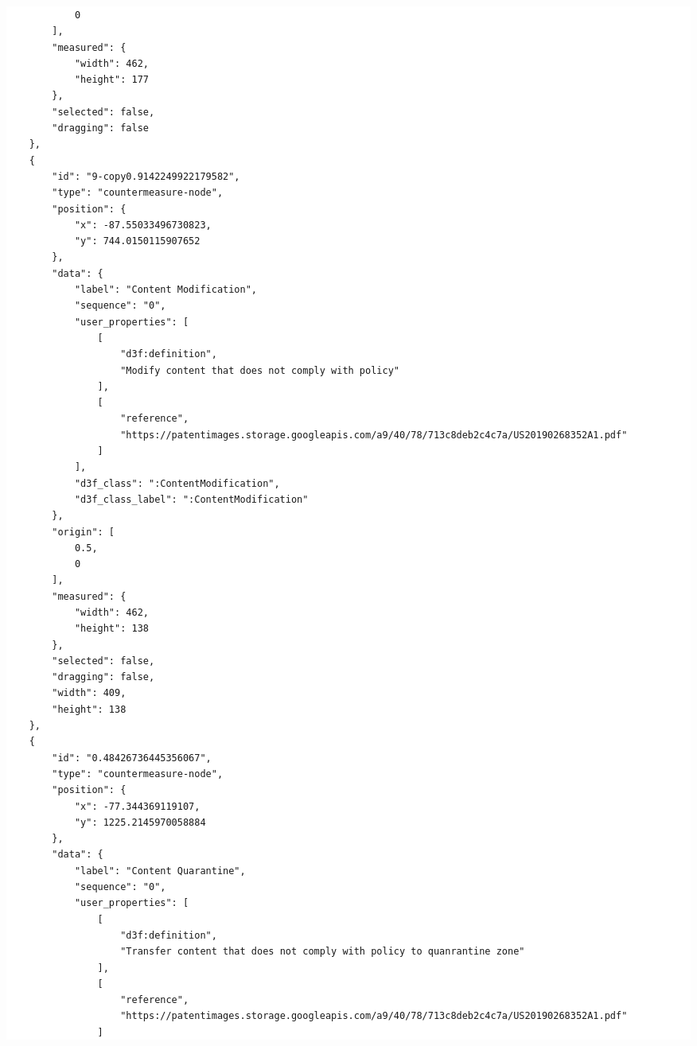                 0
            ],
            "measured": {
                "width": 462,
                "height": 177
            },
            "selected": false,
            "dragging": false
        },
        {
            "id": "9-copy0.9142249922179582",
            "type": "countermeasure-node",
            "position": {
                "x": -87.55033496730823,
                "y": 744.0150115907652
            },
            "data": {
                "label": "Content Modification",
                "sequence": "0",
                "user_properties": [
                    [
                        "d3f:definition",
                        "Modify content that does not comply with policy"
                    ],
                    [
                        "reference",
                        "https://patentimages.storage.googleapis.com/a9/40/78/713c8deb2c4c7a/US20190268352A1.pdf"
                    ]
                ],
                "d3f_class": ":ContentModification",
                "d3f_class_label": ":ContentModification"
            },
            "origin": [
                0.5,
                0
            ],
            "measured": {
                "width": 462,
                "height": 138
            },
            "selected": false,
            "dragging": false,
            "width": 409,
            "height": 138
        },
        {
            "id": "0.48426736445356067",
            "type": "countermeasure-node",
            "position": {
                "x": -77.344369119107,
                "y": 1225.2145970058884
            },
            "data": {
                "label": "Content Quarantine",
                "sequence": "0",
                "user_properties": [
                    [
                        "d3f:definition",
                        "Transfer content that does not comply with policy to quanrantine zone"
                    ],
                    [
                        "reference",
                        "https://patentimages.storage.googleapis.com/a9/40/78/713c8deb2c4c7a/US20190268352A1.pdf"
                    ]